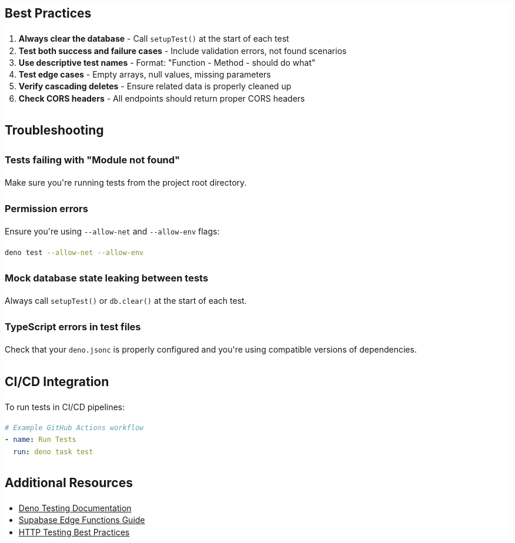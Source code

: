 ## Best Practices

1. **Always clear the database** - Call `setupTest()` at the start of each test
2. **Test both success and failure cases** - Include validation errors, not found scenarios
3. **Use descriptive test names** - Format: "Function - Method - should do what"
4. **Test edge cases** - Empty arrays, null values, missing parameters
5. **Verify cascading deletes** - Ensure related data is properly cleaned up
6. **Check CORS headers** - All endpoints should return proper CORS headers

## Troubleshooting

### Tests failing with "Module not found"

Make sure you're running tests from the project root directory.

### Permission errors

Ensure you're using `--allow-net` and `--allow-env` flags:

```bash
deno test --allow-net --allow-env
```

### Mock database state leaking between tests

Always call `setupTest()` or `db.clear()` at the start of each test.

### TypeScript errors in test files

Check that your `deno.jsonc` is properly configured and you're using compatible versions of dependencies.

## CI/CD Integration

To run tests in CI/CD pipelines:

```yaml
# Example GitHub Actions workflow
- name: Run Tests
  run: deno task test
```

## Additional Resources

- [Deno Testing Documentation](https://deno.land/manual/testing)
- [Supabase Edge Functions Guide](https://supabase.com/docs/guides/functions)
- [HTTP Testing Best Practices](https://deno.land/manual/testing/mocking)
